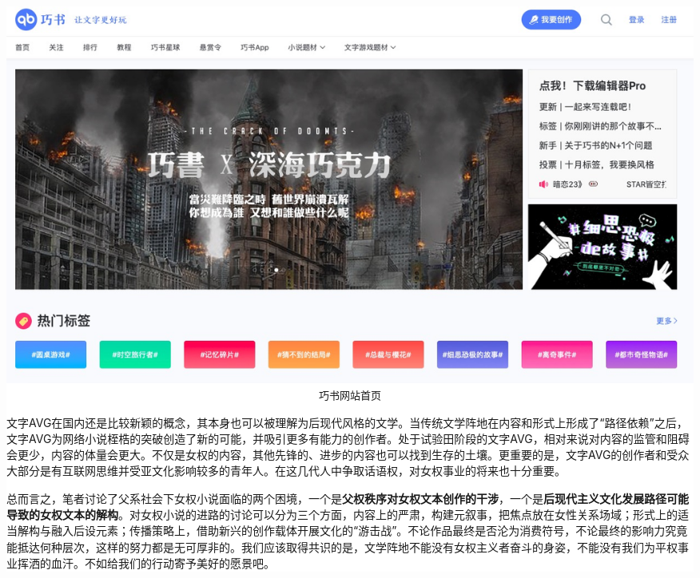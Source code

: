 <img class="img-fluid" src="../images/女权小说/Jietu20190531-211252.jpg" alt="img">

<center><font size="2">巧书网站首页</font></center>

文字AVG在国内还是比较新颖的概念，其本身也可以被理解为后现代风格的文学。当传统文学阵地在内容和形式上形成了“路径依赖”之后，文字AVG为网络小说桎梏的突破创造了新的可能，并吸引更多有能力的创作者。处于试验田阶段的文字AVG，相对来说对内容的监管和阻碍会更少，内容的体量会更大。不仅是女权的内容，其他先锋的、进步的内容也可以找到生存的土壤。更重要的是，文字AVG的创作者和受众大部分是有互联网思维并受亚文化影响较多的青年人。在这几代人中争取话语权，对女权事业的将来也十分重要。

总而言之，笔者讨论了父系社会下女权小说面临的两个困境，一个是**父权秩序对女权文本创作的干涉**，一个是**后现代主义文化发展路径可能导致的女权文本的解构**。对女权小说的进路的讨论可以分为三个方面，内容上的严肃，构建元叙事，把焦点放在女性关系场域；形式上的适当解构与融入后设元素；传播策略上，借助新兴的创作载体开展文化的“游击战”。不论作品最终是否沦为消费符号，不论最终的影响力究竟能抵达何种层次，这样的努力都是无可厚非的。我们应该取得共识的是，文学阵地不能没有女权主义者奋斗的身姿，不能没有我们为平权事业挥洒的血汗。不如给我们的行动寄予美好的愿景吧。